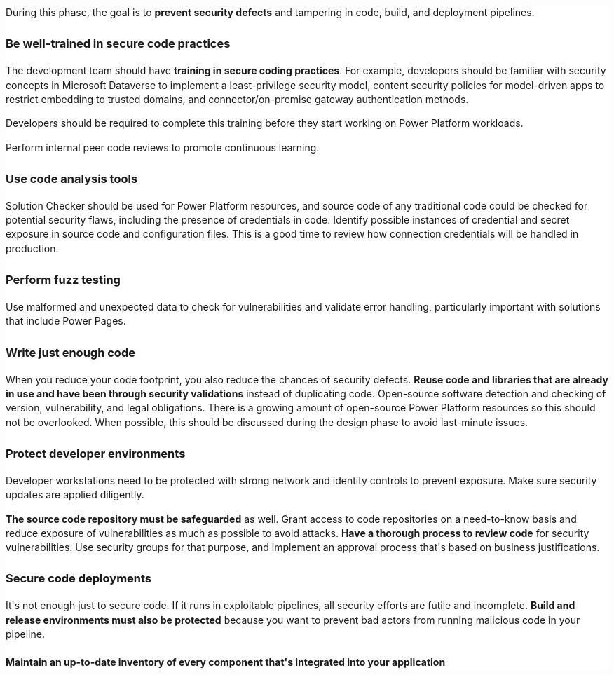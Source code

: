 During this phase, the goal is to **prevent security defects** and tampering in code, build, and deployment pipelines.

### Be well-trained in secure code practices

The development team should have **training in secure coding practices**. For example, developers should be familiar with security concepts in Microsoft Dataverse to implement a least-privilege security model, content security policies for model-driven apps to restrict embedding to trusted domains, and connector/on-premise gateway authentication methods.

Developers should be required to complete this training before they start working on Power Platform workloads.

Perform internal peer code reviews to promote continuous learning.

### Use code analysis tools

Solution Checker should be used for Power Platform resources, and source code of any traditional code could be checked for potential security flaws, including the presence of credentials in code. Identify possible instances of credential and secret exposure in source code and configuration files. This is a good time to review how connection credentials will be handled in production.

### Perform fuzz testing

Use malformed and unexpected data to check for vulnerabilities and validate error handling, particularly important with solutions that include Power Pages.

### Write just enough code

When you reduce your code footprint, you also reduce the chances of security defects. **Reuse code and libraries that are already in use and have been through security validations** instead of duplicating code. Open-source software detection and checking of version, vulnerability, and legal obligations. There is a growing amount of open-source Power Platform resources so this should not be overlooked. When possible, this should be discussed during the design phase to avoid last-minute issues.

### Protect developer environments

Developer workstations need to be protected with strong network and identity controls to prevent exposure. Make sure security updates are applied diligently.

**The source code repository must be safeguarded** as well. Grant access to code repositories on a need-to-know basis and reduce exposure of vulnerabilities as much as possible to avoid attacks. **Have a thorough process to review code** for security vulnerabilities. Use security groups for that purpose, and implement an approval process that's based on business justifications.

### Secure code deployments

It's not enough just to secure code. If it runs in exploitable pipelines, all security efforts are futile and incomplete. **Build and release environments must also be protected** because you want to prevent bad actors from running malicious code in your pipeline.

#### Maintain an up-to-date inventory of every component that's integrated into your application
